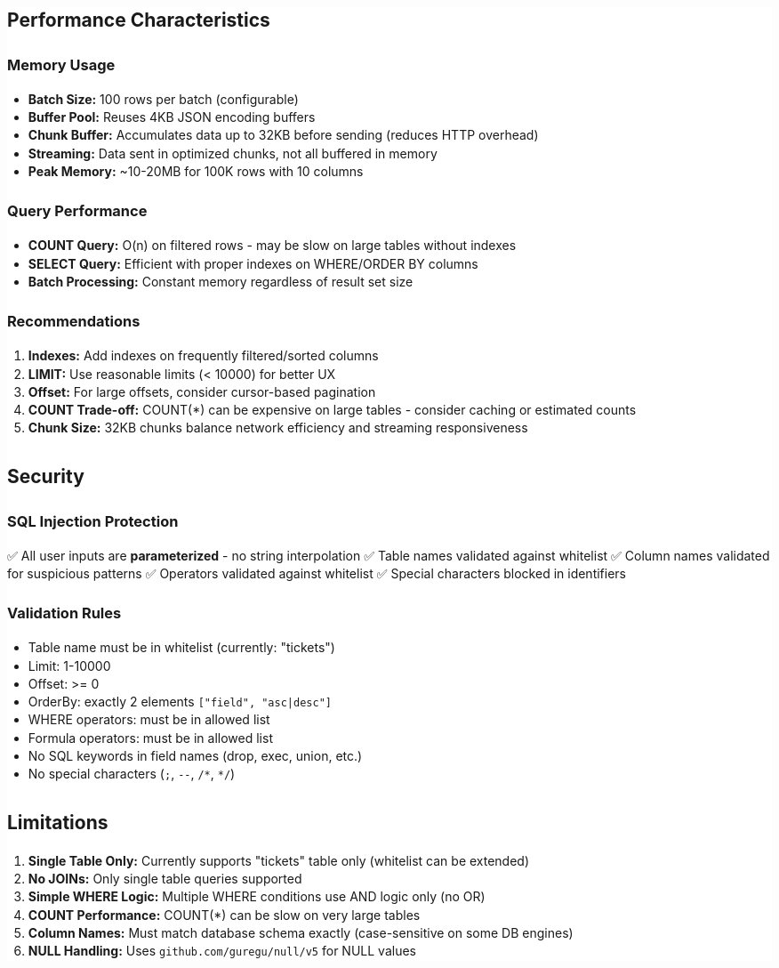 ## Performance Characteristics

### Memory Usage

- **Batch Size:** 100 rows per batch (configurable)
- **Buffer Pool:** Reuses 4KB JSON encoding buffers
- **Chunk Buffer:** Accumulates data up to 32KB before sending (reduces HTTP overhead)
- **Streaming:** Data sent in optimized chunks, not all buffered in memory
- **Peak Memory:** ~10-20MB for 100K rows with 10 columns

### Query Performance

- **COUNT Query:** O(n) on filtered rows - may be slow on large tables without indexes
- **SELECT Query:** Efficient with proper indexes on WHERE/ORDER BY columns
- **Batch Processing:** Constant memory regardless of result set size

### Recommendations

1. **Indexes:** Add indexes on frequently filtered/sorted columns
2. **LIMIT:** Use reasonable limits (< 10000) for better UX
3. **Offset:** For large offsets, consider cursor-based pagination
4. **COUNT Trade-off:** COUNT(*) can be expensive on large tables - consider caching or estimated counts
5. **Chunk Size:** 32KB chunks balance network efficiency and streaming responsiveness

## Security

### SQL Injection Protection

✅ All user inputs are **parameterized** - no string interpolation
✅ Table names validated against whitelist
✅ Column names validated for suspicious patterns
✅ Operators validated against whitelist
✅ Special characters blocked in identifiers

### Validation Rules

- Table name must be in whitelist (currently: "tickets")
- Limit: 1-10000
- Offset: >= 0
- OrderBy: exactly 2 elements `["field", "asc|desc"]`
- WHERE operators: must be in allowed list
- Formula operators: must be in allowed list
- No SQL keywords in field names (drop, exec, union, etc.)
- No special characters (`;`, `--`, `/*`, `*/`)

## Limitations

1. **Single Table Only:** Currently supports "tickets" table only (whitelist can be extended)
2. **No JOINs:** Only single table queries supported
3. **Simple WHERE Logic:** Multiple WHERE conditions use AND logic only (no OR)
4. **COUNT Performance:** COUNT(*) can be slow on very large tables
5. **Column Names:** Must match database schema exactly (case-sensitive on some DB engines)
6. **NULL Handling:** Uses `github.com/guregu/null/v5` for NULL values
